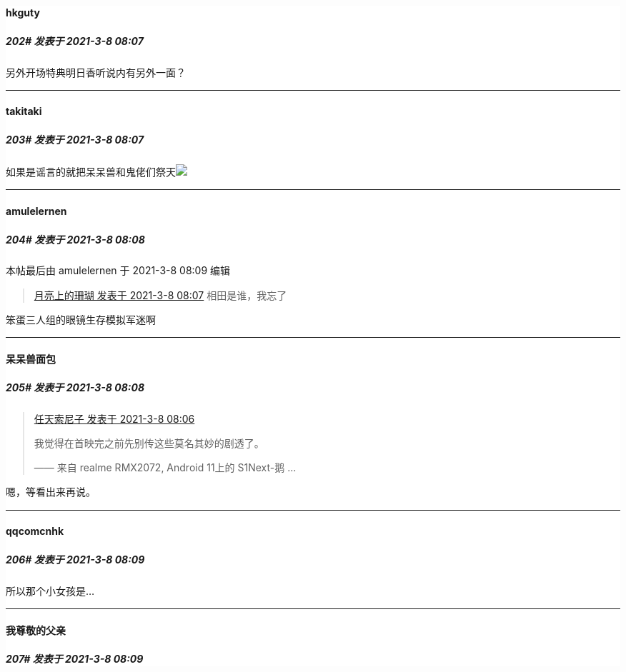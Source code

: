 ####  hkguty  
##### 202#       发表于 2021-3-8 08:07


另外开场特典明日香听说内有另外一面？


*****

####  takitaki  
##### 203#       发表于 2021-3-8 08:07


如果是谣言的就把呆呆兽和鬼佬们祭天<img src="https://static.saraba1st.com/image/smiley/face2017/085.png" referrerpolicy="no-referrer">


*****

####  amulelernen  
##### 204#       发表于 2021-3-8 08:08


 本帖最后由 amulelernen 于 2021-3-8 08:09 编辑 
<blockquote><a href="httphttps://bbs.saraba1st.com/2b/forum.php?mod=redirect&amp;goto=findpost&amp;pid=50546903&amp;ptid=1991743" target="_blank">月亮上的珊瑚 发表于 2021-3-8 08:07</a>
相田是谁，我忘了</blockquote>
笨蛋三人组的眼镜生存模拟军迷啊


*****

####  呆呆兽面包  
##### 205#       发表于 2021-3-8 08:08


<blockquote><a href="httphttps://bbs.saraba1st.com/2b/forum.php?mod=redirect&amp;goto=findpost&amp;pid=50546900&amp;ptid=1991743" target="_blank">任天索尼子 发表于 2021-3-8 08:06</a>

我觉得在首映完之前先别传这些莫名其妙的剧透了。


—— 来自 realme RMX2072, Android 11上的 S1Next-鹅 ...</blockquote>
嗯，等看出来再说。


*****

####  qqcomcnhk  
##### 206#       发表于 2021-3-8 08:09


所以那个小女孩是…


*****

####  我尊敬的父亲  
##### 207#       发表于 2021-3-8 08:09
